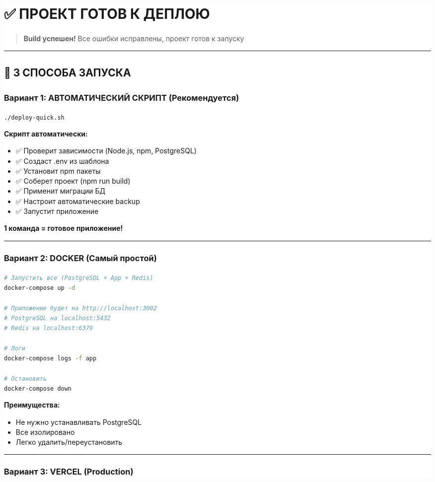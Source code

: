 # ✅ ПРОЕКТ ГОТОВ К ДЕПЛОЮ

> **Build успешен!** Все ошибки исправлены, проект готов к запуску

---

## 🚀 3 СПОСОБА ЗАПУСКА

### Вариант 1: АВТОМАТИЧЕСКИЙ СКРИПТ (Рекомендуется)

```bash
./deploy-quick.sh
```

**Скрипт автоматически:**
- ✅ Проверит зависимости (Node.js, npm, PostgreSQL)
- ✅ Создаст .env из шаблона
- ✅ Установит npm пакеты
- ✅ Соберет проект (npm run build)
- ✅ Применит миграции БД
- ✅ Настроит автоматические backup
- ✅ Запустит приложение

**1 команда = готовое приложение!**

---

### Вариант 2: DOCKER (Самый простой)

```bash
# Запустить все (PostgreSQL + App + Redis)
docker-compose up -d

# Приложение будет на http://localhost:3002
# PostgreSQL на localhost:5432
# Redis на localhost:6379

# Логи
docker-compose logs -f app

# Остановить
docker-compose down
```

**Преимущества:**
- Не нужно устанавливать PostgreSQL
- Все изолировано
- Легко удалить/переустановить

---

### Вариант 3: VERCEL (Production)
